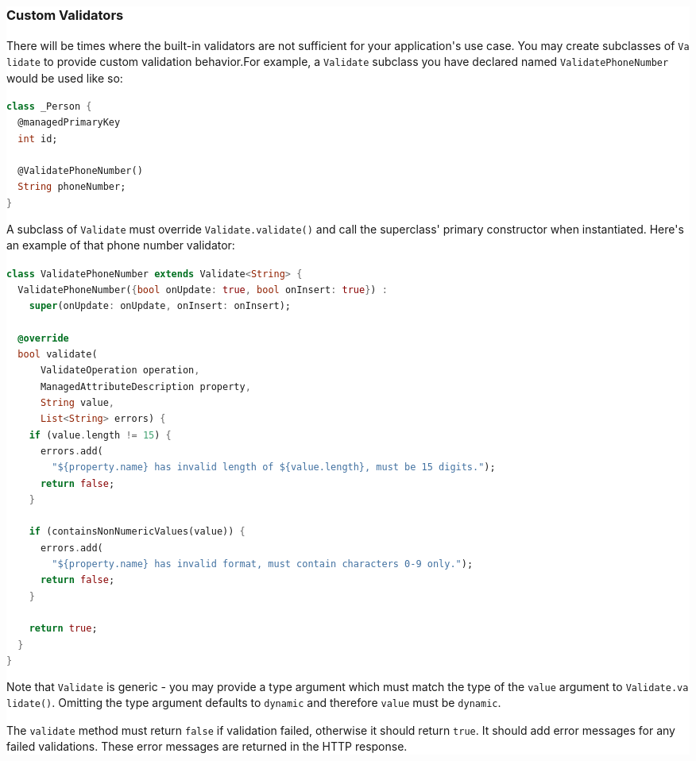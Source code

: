### Custom Validators

There will be times where the built-in validators are not sufficient for your application's use case. You may create subclasses of `Validate` to provide custom validation behavior.For example, a `Validate` subclass you have declared named `ValidatePhoneNumber` would be used like so:

```dart
class _Person {
  @managedPrimaryKey
  int id;

  @ValidatePhoneNumber()
  String phoneNumber;
}
```

A subclass of `Validate` must override `Validate.validate()` and call the superclass' primary constructor when instantiated. Here's an example of that phone number validator:

```dart
class ValidatePhoneNumber extends Validate<String> {
  ValidatePhoneNumber({bool onUpdate: true, bool onInsert: true}) :
    super(onUpdate: onUpdate, onInsert: onInsert);

  @override
  bool validate(
      ValidateOperation operation,
      ManagedAttributeDescription property,
      String value,
      List<String> errors) {  
    if (value.length != 15) {
      errors.add(
        "${property.name} has invalid length of ${value.length}, must be 15 digits.");
      return false;
    }

    if (containsNonNumericValues(value)) {
      errors.add(
        "${property.name} has invalid format, must contain characters 0-9 only.");
      return false;
    }

    return true;
  }
}
```

Note that `Validate` is generic - you may provide a type argument which must match the type of the `value` argument to `Validate.validate()`. Omitting the type argument defaults to `dynamic` and therefore `value` must be `dynamic`.

The `validate` method must return `false` if validation failed, otherwise it should return `true`. It should add error messages for any failed validations. These error messages are returned in the HTTP response.
